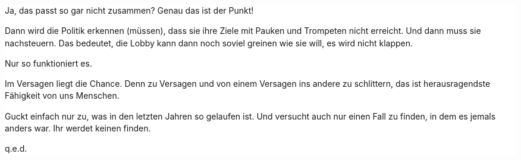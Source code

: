 Ja, das passt so gar nicht zusammen?  Genau das ist der Punkt!

Dann wird die Politik erkennen (müssen), dass sie ihre Ziele mit Pauken und Trompeten nicht erreicht.  Und dann muss sie nachsteuern.
Das bedeutet, die Lobby kann dann noch soviel greinen wie sie will, es wird nicht klappen.

Nur so funktioniert es.

Im Versagen liegt die Chance.  Denn zu Versagen und von einem Versagen ins andere zu schlittern, das ist herausragendste Fähigkeit von uns Menschen.

Guckt einfach nur zu, was in den letzten Jahren so gelaufen ist.
Und versucht auch nur einen Fall zu finden, in dem es jemals anders war.
Ihr werdet keinen finden.

q.e.d.
